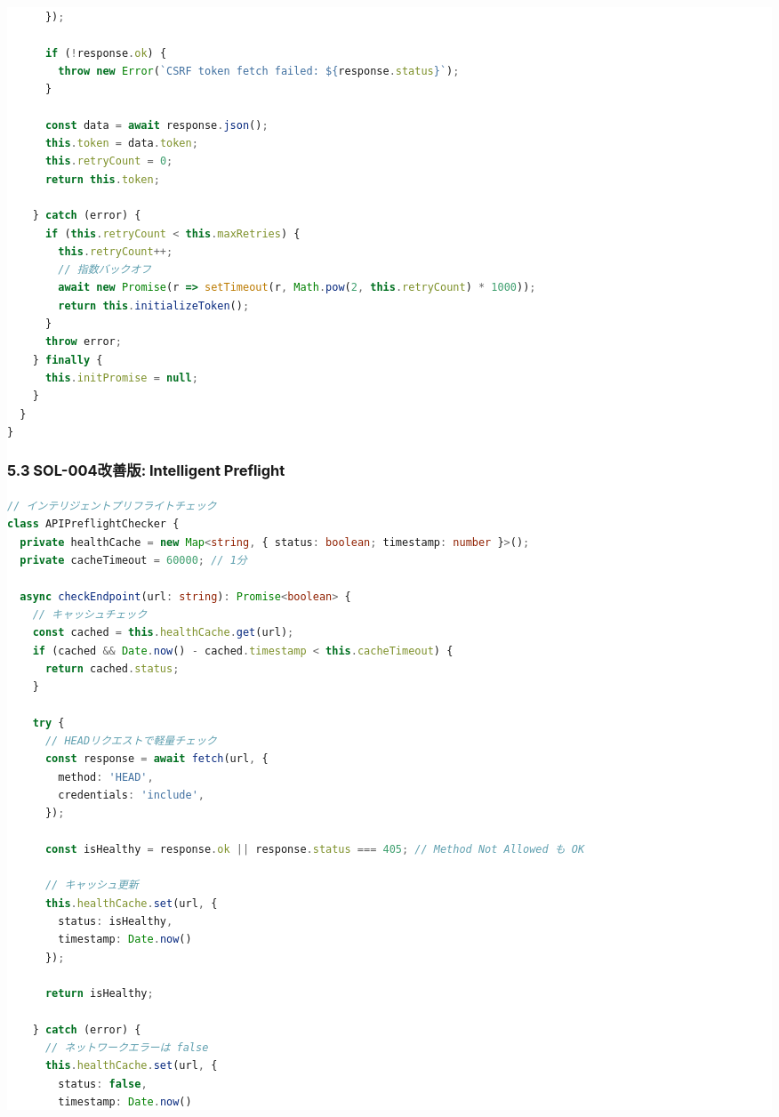 ```typescript
      });
      
      if (!response.ok) {
        throw new Error(`CSRF token fetch failed: ${response.status}`);
      }
      
      const data = await response.json();
      this.token = data.token;
      this.retryCount = 0;
      return this.token;
      
    } catch (error) {
      if (this.retryCount < this.maxRetries) {
        this.retryCount++;
        // 指数バックオフ
        await new Promise(r => setTimeout(r, Math.pow(2, this.retryCount) * 1000));
        return this.initializeToken();
      }
      throw error;
    } finally {
      this.initPromise = null;
    }
  }
}
```

### 5.3 SOL-004改善版: Intelligent Preflight

```typescript
// インテリジェントプリフライトチェック
class APIPreflightChecker {
  private healthCache = new Map<string, { status: boolean; timestamp: number }>();
  private cacheTimeout = 60000; // 1分
  
  async checkEndpoint(url: string): Promise<boolean> {
    // キャッシュチェック
    const cached = this.healthCache.get(url);
    if (cached && Date.now() - cached.timestamp < this.cacheTimeout) {
      return cached.status;
    }
    
    try {
      // HEADリクエストで軽量チェック
      const response = await fetch(url, {
        method: 'HEAD',
        credentials: 'include',
      });
      
      const isHealthy = response.ok || response.status === 405; // Method Not Allowed も OK
      
      // キャッシュ更新
      this.healthCache.set(url, {
        status: isHealthy,
        timestamp: Date.now()
      });
      
      return isHealthy;
      
    } catch (error) {
      // ネットワークエラーは false
      this.healthCache.set(url, {
        status: false,
        timestamp: Date.now()
```